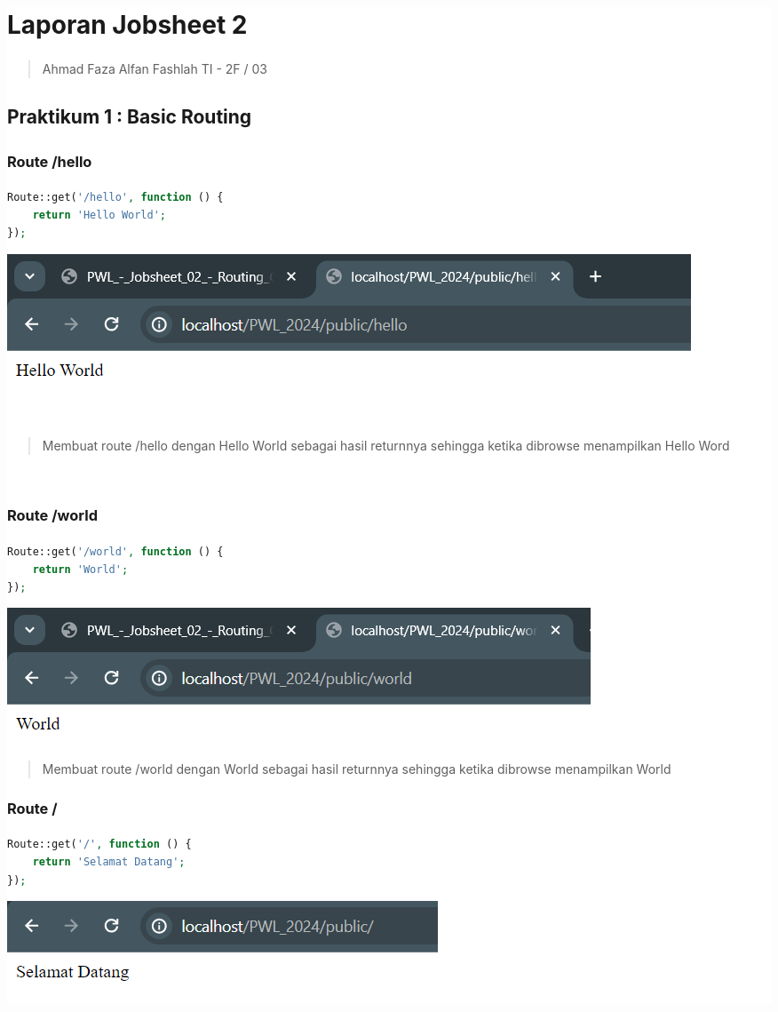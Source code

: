 # Laporan Jobsheet 2
> Ahmad Faza Alfan Fashlah
> TI - 2F / 03

## Praktikum 1 : Basic Routing 

### Route /hello
``` php 
Route::get('/hello', function () {
    return 'Hello World';
});
```
<img src="/Screenshot/1.png"><br>
> Membuat route /hello dengan Hello World sebagai hasil returnnya sehingga ketika dibrowse menampilkan Hello Word

<br>

### Route /world
``` php 
Route::get('/world', function () {
    return 'World';
});
```
<img src="/Screenshot/2.png"><br>
> Membuat route /world dengan World sebagai hasil returnnya sehingga ketika dibrowse menampilkan World


### Route /
``` php 
Route::get('/', function () {
    return 'Selamat Datang';
});
```
<img src="/Screenshot/3.png"><br>
